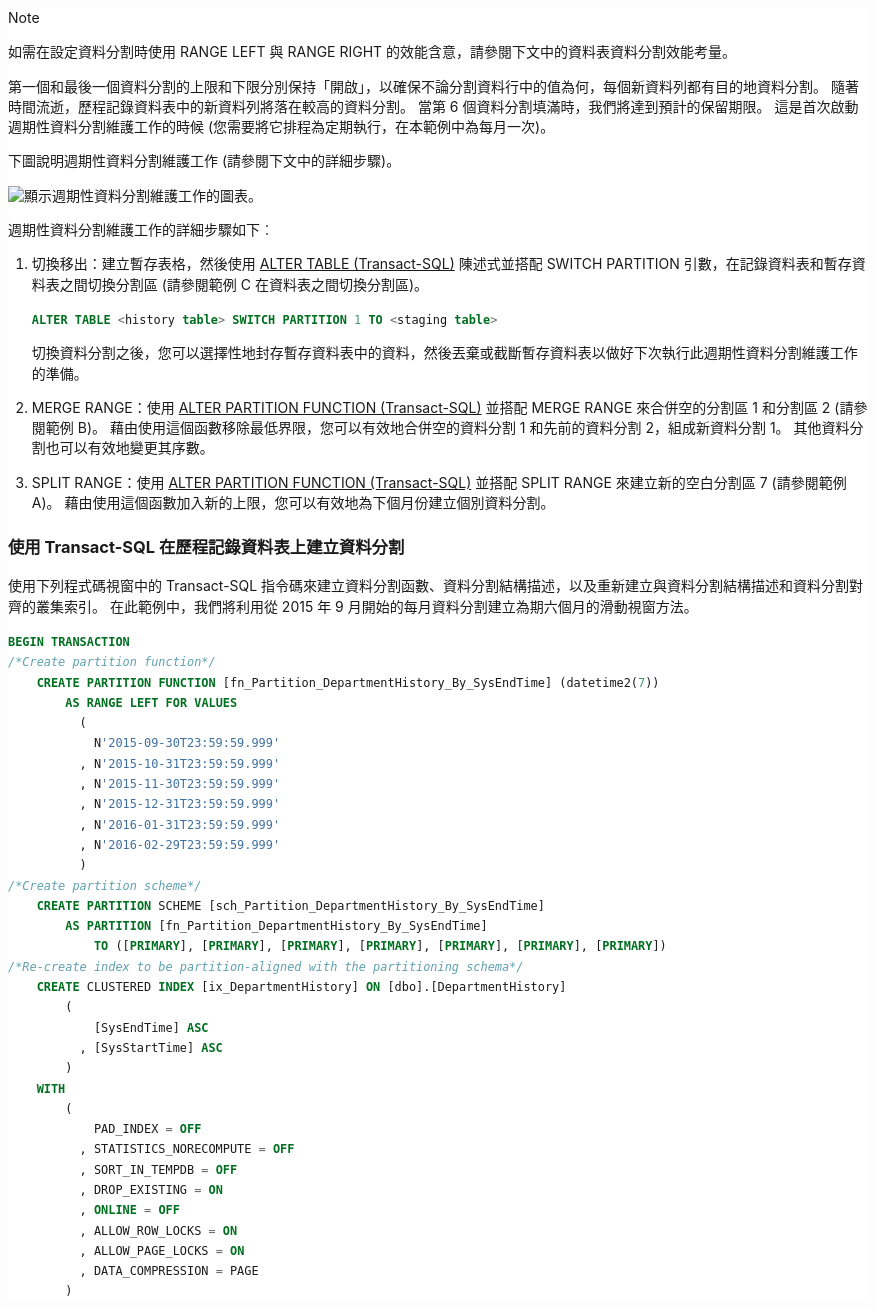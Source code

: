 > [!NOTE]
> 如需在設定資料分割時使用 RANGE LEFT 與 RANGE RIGHT 的效能含意，請參閱下文中的資料表資料分割效能考量。

第一個和最後一個資料分割的上限和下限分別保持「開啟」，以確保不論分割資料行中的值為何，每個新資料列都有目的地資料分割。 隨著時間流逝，歷程記錄資料表中的新資料列將落在較高的資料分割。 當第 6 個資料分割填滿時，我們將達到預計的保留期限。 這是首次啟動週期性資料分割維護工作的時候 (您需要將它排程為定期執行，在本範例中為每月一次)。

下圖說明週期性資料分割維護工作 (請參閱下文中的詳細步驟)。

![顯示週期性資料分割維護工作的圖表。](../../relational-databases/tables/media/partitioning2.png "資料分割 2")

週期性資料分割維護工作的詳細步驟如下︰

1. 切換移出：建立暫存表格，然後使用 [ALTER TABLE &#40;Transact-SQL&#41;](../../t-sql/statements/alter-table-transact-sql.md) 陳述式並搭配 SWITCH PARTITION 引數，在記錄資料表和暫存資料表之間切換分割區 (請參閱範例 C 在資料表之間切換分割區)。

    ```sql
    ALTER TABLE <history table> SWITCH PARTITION 1 TO <staging table>
    ```

    切換資料分割之後，您可以選擇性地封存暫存資料表中的資料，然後丟棄或截斷暫存資料表以做好下次執行此週期性資料分割維護工作的準備。
2. MERGE RANGE：使用 [ALTER PARTITION FUNCTION &#40;Transact-SQL&#41;](../../t-sql/statements/alter-partition-function-transact-sql.md) 並搭配 MERGE RANGE 來合併空的分割區 1 和分割區 2 (請參閱範例 B)。 藉由使用這個函數移除最低界限，您可以有效地合併空的資料分割 1 和先前的資料分割 2，組成新資料分割 1。 其他資料分割也可以有效地變更其序數。
3. SPLIT RANGE：使用 [ALTER PARTITION FUNCTION &#40;Transact-SQL&#41;](../../t-sql/statements/alter-partition-function-transact-sql.md) 並搭配 SPLIT RANGE 來建立新的空白分割區 7 (請參閱範例 A)。 藉由使用這個函數加入新的上限，您可以有效地為下個月份建立個別資料分割。

### <a name="use-transact-sql-to-create-partitions-on-history-table"></a>使用 Transact-SQL 在歷程記錄資料表上建立資料分割

使用下列程式碼視窗中的 Transact-SQL 指令碼來建立資料分割函數、資料分割結構描述，以及重新建立與資料分割結構描述和資料分割對齊的叢集索引。 在此範例中，我們將利用從 2015 年 9 月開始的每月資料分割建立為期六個月的滑動視窗方法。

```sql
BEGIN TRANSACTION
/*Create partition function*/
    CREATE PARTITION FUNCTION [fn_Partition_DepartmentHistory_By_SysEndTime] (datetime2(7))
        AS RANGE LEFT FOR VALUES
          (
            N'2015-09-30T23:59:59.999'
          , N'2015-10-31T23:59:59.999'
          , N'2015-11-30T23:59:59.999'
          , N'2015-12-31T23:59:59.999'
          , N'2016-01-31T23:59:59.999'
          , N'2016-02-29T23:59:59.999'
          )
/*Create partition scheme*/
    CREATE PARTITION SCHEME [sch_Partition_DepartmentHistory_By_SysEndTime]
        AS PARTITION [fn_Partition_DepartmentHistory_By_SysEndTime]
            TO ([PRIMARY], [PRIMARY], [PRIMARY], [PRIMARY], [PRIMARY], [PRIMARY], [PRIMARY])
/*Re-create index to be partition-aligned with the partitioning schema*/
    CREATE CLUSTERED INDEX [ix_DepartmentHistory] ON [dbo].[DepartmentHistory]
        (
            [SysEndTime] ASC
          , [SysStartTime] ASC
        )  
    WITH
        (
            PAD_INDEX = OFF
          , STATISTICS_NORECOMPUTE = OFF
          , SORT_IN_TEMPDB = OFF
          , DROP_EXISTING = ON
          , ONLINE = OFF
          , ALLOW_ROW_LOCKS = ON
          , ALLOW_PAGE_LOCKS = ON
          , DATA_COMPRESSION = PAGE
        )
```